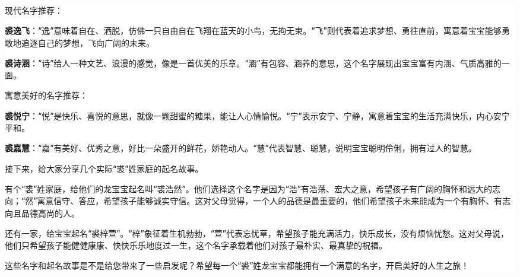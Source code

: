 现代名字推荐：

**裘逸飞**：“逸”意味着自在、洒脱，仿佛一只自由自在飞翔在蓝天的小鸟，无拘无束。“飞”则代表着追求梦想、勇往直前，寓意着宝宝能够勇敢地追逐自己的梦想，飞向广阔的未来。

**裘诗涵**：“诗”给人一种文艺、浪漫的感觉，像是一首优美的乐章。“涵”有包容、涵养的意思，这个名字展现出宝宝富有内涵、气质高雅的一面。

寓意美好的名字推荐：

**裘悦宁**：“悦”是快乐、喜悦的意思，就像一颗甜蜜的糖果，能让人心情愉悦。“宁”表示安宁、宁静，寓意着宝宝的生活充满快乐，内心安宁平和。

**裘嘉慧**：“嘉”有美好、优秀之意，好比一朵盛开的鲜花，娇艳动人。“慧”代表智慧、聪慧，说明宝宝聪明伶俐，拥有过人的智慧。

接下来，给大家分享几个实际“裘”姓家庭的起名故事。

有个“裘”姓家庭，给他们的龙宝宝起名叫“裘浩然”。他们选择这个名字是因为“浩”有浩荡、宏大之意，希望孩子有广阔的胸怀和远大的志向；“然”寓意信守、答应，希望孩子能够诚实守信。这对父母觉得，一个人的品德是最重要的，他们希望孩子未来能成为一个有胸怀、有志向且品德高尚的人。

还有一家，给宝宝起名“裘梓萱”。“梓”象征着生机勃勃，“萱”代表忘忧草，希望孩子能充满活力，快乐成长，没有烦恼忧愁。这对父母说，他们只希望孩子能健健康康、快快乐乐地度过一生，这个名字承载着他们对孩子最朴实、最真挚的祝福。

这些名字和起名故事是不是给您带来了一些启发呢？希望每一个“裘”姓龙宝宝都能拥有一个满意的名字，开启美好的人生之旅！ 